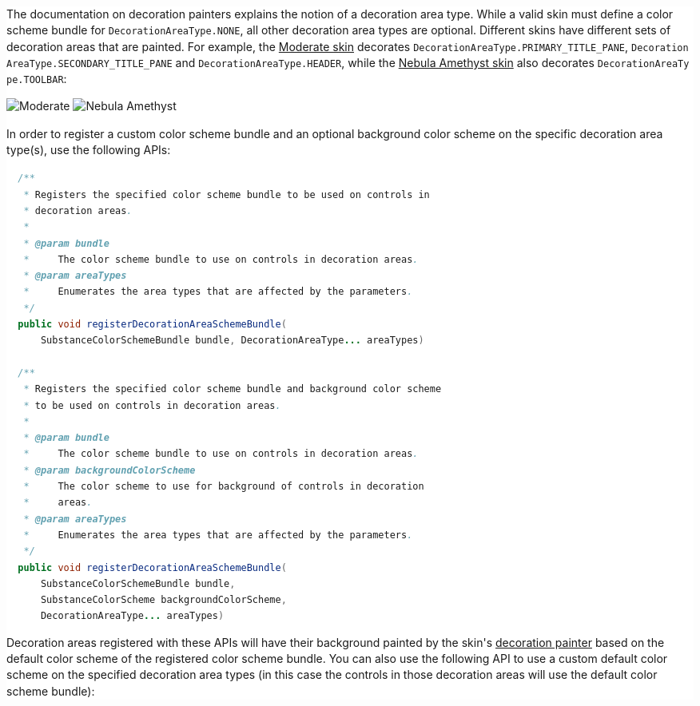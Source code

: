 The documentation on decoration painters explains the notion of a decoration area type. While a valid skin must define a color scheme bundle for `DecorationAreaType.NONE`, all other decoration area types are optional. Different skins have different sets of decoration areas that are painted. For example, the [Moderate skin](toneddown.md#moderate) decorates `DecorationAreaType.PRIMARY_TITLE_PANE`, `DecorationAreaType.SECONDARY_TITLE_PANE` and `DecorationAreaType.HEADER`, while the [Nebula Amethyst skin](toneddown.md#nebula-amethyst) also decorates `DecorationAreaType.TOOLBAR`:

<p>
<img alt="Moderate" src="https://raw.githubusercontent.com/kirill-grouchnikov/radiance/master/docs/images/substance/skins/moderate1.png" width="340" height="258">
<img alt="Nebula Amethyst" src="https://raw.githubusercontent.com/kirill-grouchnikov/radiance/master/docs/images/substance/skins/nebulaamethyst1.png" width="340" height="258">
</p>

In order to register a custom color scheme bundle and an optional background color scheme on the specific decoration area type(s), use the following APIs:

```java
  /**
   * Registers the specified color scheme bundle to be used on controls in
   * decoration areas.
   *
   * @param bundle
   *     The color scheme bundle to use on controls in decoration areas.
   * @param areaTypes
   *     Enumerates the area types that are affected by the parameters.
   */
  public void registerDecorationAreaSchemeBundle(
      SubstanceColorSchemeBundle bundle, DecorationAreaType... areaTypes)

  /**
   * Registers the specified color scheme bundle and background color scheme
   * to be used on controls in decoration areas.
   *
   * @param bundle
   *     The color scheme bundle to use on controls in decoration areas.
   * @param backgroundColorScheme
   *     The color scheme to use for background of controls in decoration
   *     areas.
   * @param areaTypes
   *     Enumerates the area types that are affected by the parameters.
   */
  public void registerDecorationAreaSchemeBundle(
      SubstanceColorSchemeBundle bundle,
      SubstanceColorScheme backgroundColorScheme,
      DecorationAreaType... areaTypes)
```

Decoration areas registered with these APIs will have their background painted by the skin's [decoration painter](../painters/decoration.md) based on the default color scheme of the registered color scheme bundle. You can also use the following API to use a custom default color scheme on the specified decoration area types (in this case the controls in those decoration areas will use the default color scheme bundle):
